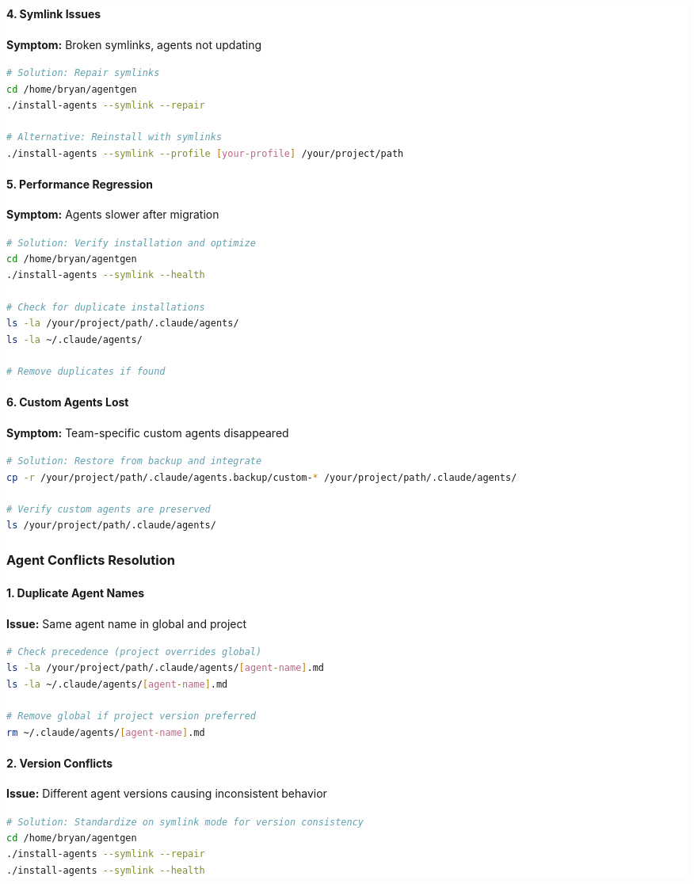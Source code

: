 #### 4. Symlink Issues
**Symptom:** Broken symlinks, agents not updating
```bash
# Solution: Repair symlinks
cd /home/bryan/agentgen
./install-agents --symlink --repair

# Alternative: Reinstall with symlinks
./install-agents --symlink --profile [your-profile] /your/project/path
```

#### 5. Performance Regression
**Symptom:** Agents slower after migration
```bash
# Solution: Verify installation and optimize
cd /home/bryan/agentgen
./install-agents --symlink --health

# Check for duplicate installations
ls -la /your/project/path/.claude/agents/
ls -la ~/.claude/agents/

# Remove duplicates if found
```

#### 6. Custom Agents Lost
**Symptom:** Team-specific custom agents disappeared
```bash
# Solution: Restore from backup and integrate
cp -r /your/project/path/.claude/agents.backup/custom-* /your/project/path/.claude/agents/

# Verify custom agents are preserved
ls /your/project/path/.claude/agents/
```

### Agent Conflicts Resolution

#### 1. Duplicate Agent Names
**Issue:** Same agent name in global and project
```bash
# Check precedence (project overrides global)
ls -la /your/project/path/.claude/agents/[agent-name].md
ls -la ~/.claude/agents/[agent-name].md

# Remove global if project version preferred
rm ~/.claude/agents/[agent-name].md
```

#### 2. Version Conflicts
**Issue:** Different agent versions causing inconsistent behavior  
```bash
# Solution: Standardize on symlink mode for version consistency
cd /home/bryan/agentgen
./install-agents --symlink --repair
./install-agents --symlink --health
```
